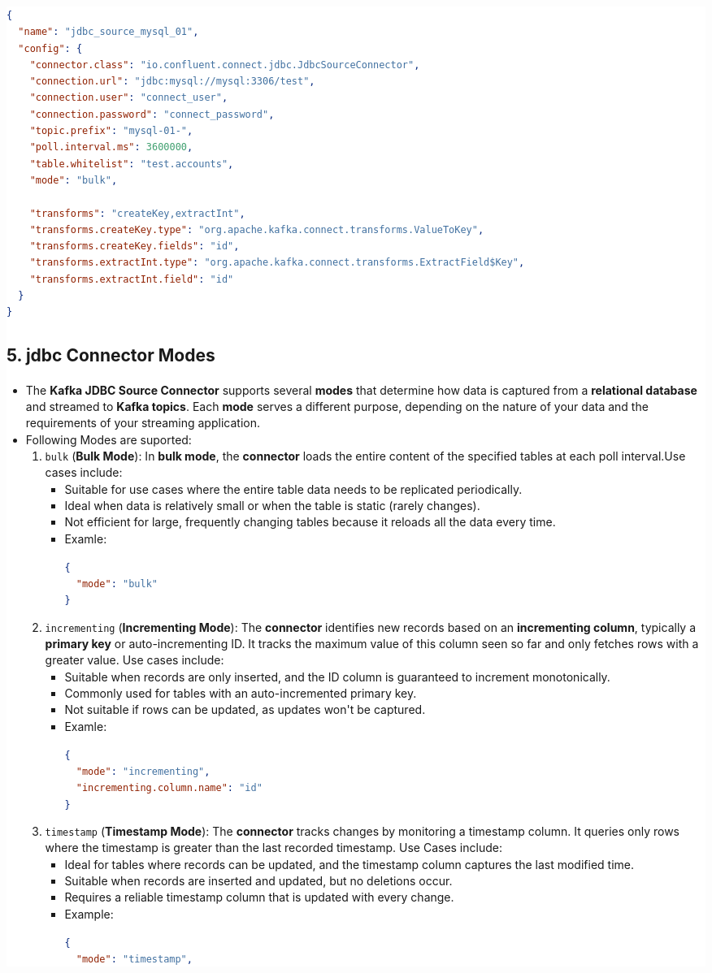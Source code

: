   ```json
  {
    "name": "jdbc_source_mysql_01",
    "config": {
      "connector.class": "io.confluent.connect.jdbc.JdbcSourceConnector",
      "connection.url": "jdbc:mysql://mysql:3306/test",
      "connection.user": "connect_user",
      "connection.password": "connect_password",
      "topic.prefix": "mysql-01-",
      "poll.interval.ms": 3600000,
      "table.whitelist": "test.accounts",
      "mode": "bulk",

      "transforms": "createKey,extractInt",
      "transforms.createKey.type": "org.apache.kafka.connect.transforms.ValueToKey",
      "transforms.createKey.fields": "id",
      "transforms.extractInt.type": "org.apache.kafka.connect.transforms.ExtractField$Key",
      "transforms.extractInt.field": "id"
    }
  }
  ```

## 5. jdbc Connector Modes

- The **Kafka JDBC Source Connector** supports several **modes** that determine how data is captured from a **relational database** and streamed to **Kafka topics**. Each **mode** serves a different purpose, depending on the nature of your data and the requirements of your streaming application.
- Following Modes are suported:
  1. `bulk` (**Bulk Mode**): In **bulk mode**, the **connector** loads the entire content of the specified tables at each poll interval.Use cases include:
     - Suitable for use cases where the entire table data needs to be replicated periodically.
     - Ideal when data is relatively small or when the table is static (rarely changes).
     - Not efficient for large, frequently changing tables because it reloads all the data every time.
     - Examle:
       ```json
       {
         "mode": "bulk"
       }
       ```
  2. `incrementing` (**Incrementing Mode**): The **connector** identifies new records based on an **incrementing column**, typically a **primary key** or auto-incrementing ID. It tracks the maximum value of this column seen so far and only fetches rows with a greater value. Use cases include:
     - Suitable when records are only inserted, and the ID column is guaranteed to increment monotonically.
     - Commonly used for tables with an auto-incremented primary key.
     - Not suitable if rows can be updated, as updates won't be captured.
     - Examle:
       ```json
       {
         "mode": "incrementing",
         "incrementing.column.name": "id"
       }
       ```
  3. `timestamp` (**Timestamp Mode**): The **connector** tracks changes by monitoring a timestamp column. It queries only rows where the timestamp is greater than the last recorded timestamp. Use Cases include:
     - Ideal for tables where records can be updated, and the timestamp column captures the last modified time.
     - Suitable when records are inserted and updated, but no deletions occur.
     - Requires a reliable timestamp column that is updated with every change.
     - Example:
       ```json
       {
         "mode": "timestamp",